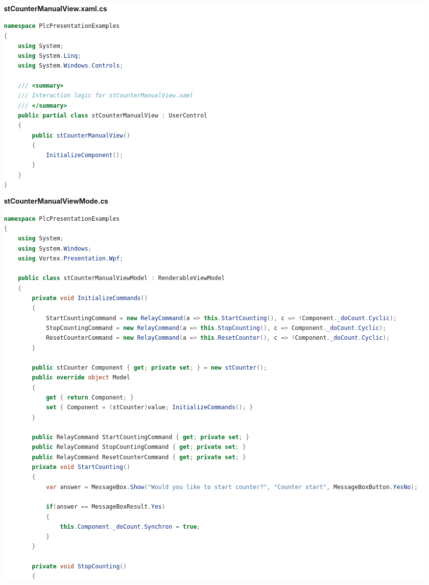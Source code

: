 **stCounterManualView.xaml.cs**<br />
``` C#
namespace PlcPresentationExamples
{
    using System;
    using System.Linq;
    using System.Windows.Controls;

    /// <summary>
    /// Interaction logic for stCounterManualView.xaml
    /// </summary>
    public partial class stCounterManualView : UserControl
    {
        public stCounterManualView()
        {
            InitializeComponent();
        }
    }
}
```

**stCounterManualViewMode.cs**<br />
``` C#
namespace PlcPresentationExamples
{
    using System;
    using System.Windows;
    using Vortex.Presentation.Wpf;

    public class stCounterManualViewModel : RenderableViewModel
    {        
        private void InitializeCommands()
        {
            StartCountingCommand = new RelayCommand(a => this.StartCounting(), c => !Component._doCount.Cyclic);
            StopCountingCommand = new RelayCommand(a => this.StopCounting(), c => Component._doCount.Cyclic);
            ResetCounterCommand = new RelayCommand(a => this.ResetCounter(), c => !Component._doCount.Cyclic);
        }

        public stCounter Component { get; private set; } = new stCounter();
        public override object Model
        {
            get { return Component; }
            set { Component = (stCounter)value; InitializeCommands(); }
        }

        public RelayCommand StartCountingCommand { get; private set; }
        public RelayCommand StopCountingCommand { get; private set; }
        public RelayCommand ResetCounterCommand { get; private set; }
        private void StartCounting()
        {
            var answer = MessageBox.Show("Would you like to start counter?", "Counter start", MessageBoxButton.YesNo);

            if(answer == MessageBoxResult.Yes)
            {
                this.Component._doCount.Synchron = true;
            }
        }

        private void StopCounting()
        {
```
